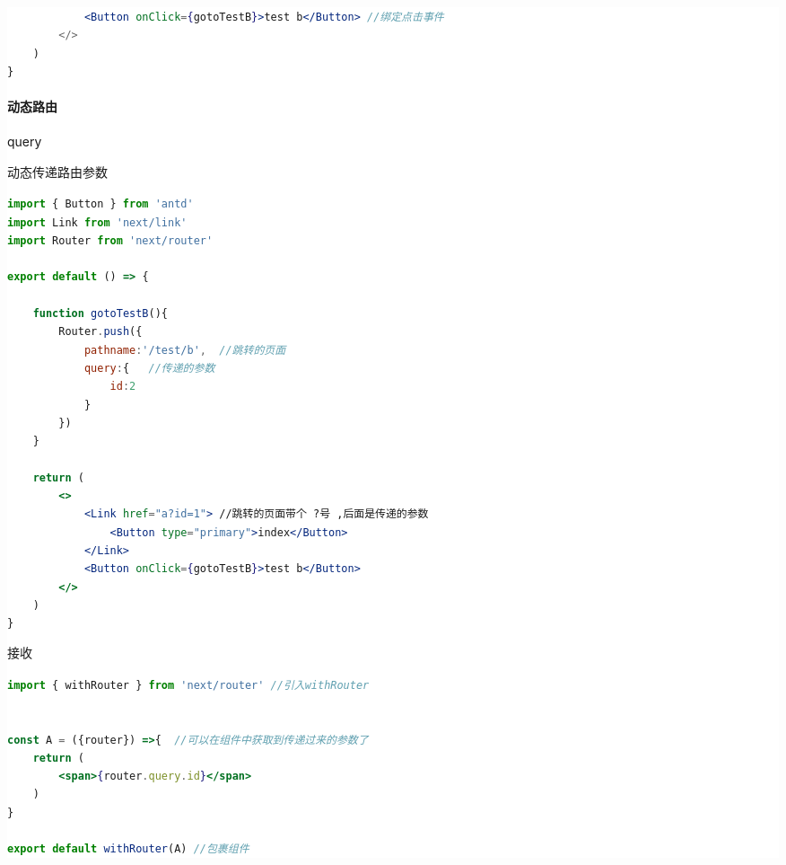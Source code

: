 ```jsx
            <Button onClick={gotoTestB}>test b</Button> //绑定点击事件
        </>
    )
}


```

#### 动态路由

query

动态传递路由参数

```jsx
import { Button } from 'antd'
import Link from 'next/link'
import Router from 'next/router'

export default () => {

    function gotoTestB(){ 
        Router.push({
            pathname:'/test/b',  //跳转的页面
            query:{   //传递的参数
                id:2
            }
        })
    }

    return (
        <>
            <Link href="a?id=1"> //跳转的页面带个 ?号 ,后面是传递的参数
                <Button type="primary">index</Button>
            </Link>
            <Button onClick={gotoTestB}>test b</Button>
        </>
    )
}


```

接收

```jsx
import { withRouter } from 'next/router' //引入withRouter


const A = ({router}) =>{  //可以在组件中获取到传递过来的参数了
    return (
        <span>{router.query.id}</span>
    )
}

export default withRouter(A) //包裹组件
```
